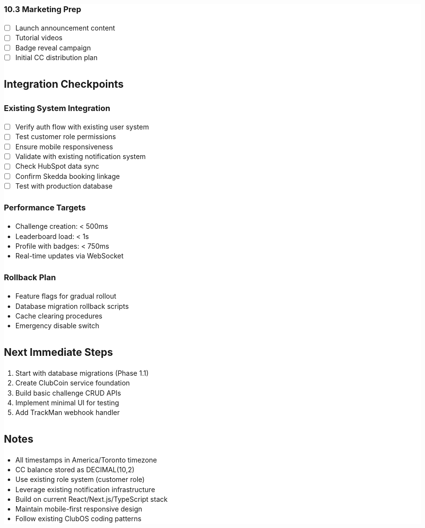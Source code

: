 ### 10.3 Marketing Prep
- [ ] Launch announcement content
- [ ] Tutorial videos
- [ ] Badge reveal campaign
- [ ] Initial CC distribution plan

## Integration Checkpoints

### Existing System Integration
- [ ] Verify auth flow with existing user system
- [ ] Test customer role permissions
- [ ] Ensure mobile responsiveness
- [ ] Validate with existing notification system
- [ ] Check HubSpot data sync
- [ ] Confirm Skedda booking linkage
- [ ] Test with production database

### Performance Targets
- Challenge creation: < 500ms
- Leaderboard load: < 1s
- Profile with badges: < 750ms
- Real-time updates via WebSocket

### Rollback Plan
- Feature flags for gradual rollout
- Database migration rollback scripts
- Cache clearing procedures
- Emergency disable switch

## Next Immediate Steps

1. Start with database migrations (Phase 1.1)
2. Create ClubCoin service foundation
3. Build basic challenge CRUD APIs
4. Implement minimal UI for testing
5. Add TrackMan webhook handler

## Notes

- All timestamps in America/Toronto timezone
- CC balance stored as DECIMAL(10,2)
- Use existing role system (customer role)
- Leverage existing notification infrastructure
- Build on current React/Next.js/TypeScript stack
- Maintain mobile-first responsive design
- Follow existing ClubOS coding patterns